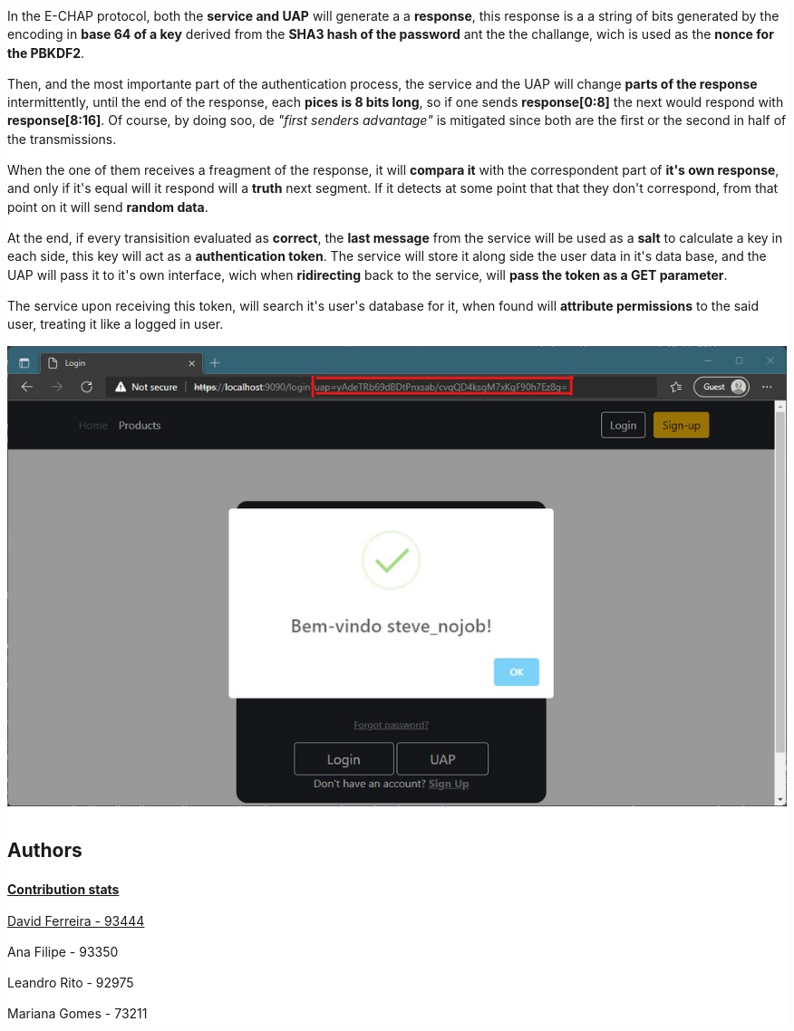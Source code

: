 In the E-CHAP protocol, both the **service and UAP** will generate a a **response**, this response is a a string of bits generated by the encoding in **base 64 of a key** derived from the **SHA3 hash of the password** ant the the challange, wich is used as the **nonce for the PBKDF2**.

Then, and the most importante part of the authentication process, the service and the UAP will change **parts of the response** intermittently, until the end of the response, each **pices is 8 bits long**, so if one sends **response[0:8]** the next would respond with **response[8:16]**. Of course, by doing soo, de _"first senders advantage"_ is mitigated since both are the first or the second in half of the transmissions.

When the one of them receives a freagment of the response, it will **compara it** with the correspondent part of **it's own response**, and only if it's equal will it respond will a **truth** next segment. If it detects at some point that that they don't correspond, from that point on it will send **random data**.

At the end, if every transisition evaluated as **correct**, the **last message** from the service will be used as a **salt** to calculate a key in each side, this key will act as a **authentication token**. The service will store it along side the user data in it's data base, and the UAP will pass it to it's own interface, wich when **ridirecting** back to the service, will **pass the token as a GET parameter**.

The service upon receiving this token, will search it's user's database for it, when found will **attribute permissions** to the said user, treating it like a logged in user.

![login_token](images/login_token.jpg)

## Authors
[**Contribution stats**](https://github.com/detiuaveiro/project-2---authentication-equipa_1/pulse)

[David Ferreira - 93444](https://bit.ly/davidaraujo98)

Ana Filipe - 93350

Leandro Rito - 92975

Mariana Gomes - 73211
